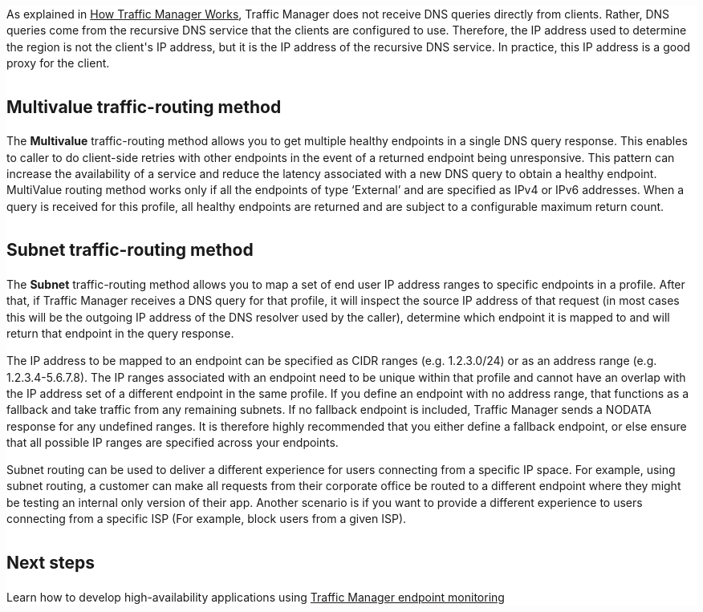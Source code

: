As explained in [How Traffic Manager Works](traffic-manager-how-it-works.md), Traffic Manager does not receive DNS queries directly from clients. Rather, DNS queries come from the recursive DNS service that the clients are configured to use. Therefore, the IP address used to determine the region is not the client's IP address, but it is the IP address of the recursive DNS service. In practice, this IP address is a good proxy for the client.

## <a name = "multivalue"></a>Multivalue traffic-routing method
The **Multivalue** traffic-routing method allows you to get multiple healthy endpoints in a single DNS query response. This enables to caller to do client-side retries with other endpoints in the event of a returned endpoint being unresponsive. This pattern can increase the availability of a service and reduce the latency associated with a new DNS query to obtain a healthy endpoint. MultiValue routing method works only if all the endpoints of type ‘External’ and are specified as IPv4 or IPv6 addresses. When a query is received for this profile, all healthy endpoints are returned and are subject to a configurable maximum return count.

## <a name = "subnet"></a>Subnet traffic-routing method
The **Subnet** traffic-routing method allows you to map a set of end user IP address ranges to specific endpoints in a profile. After that, if Traffic Manager receives a DNS query for that profile, it will inspect the source IP address of that request (in most cases this will be the outgoing IP address of the DNS resolver used by the caller), determine which endpoint it is mapped to and will return that endpoint in the query response. 

The IP address to be mapped to an endpoint can be specified as CIDR ranges (e.g. 1.2.3.0/24) or as an address range (e.g. 1.2.3.4-5.6.7.8). The IP ranges associated with an endpoint need to be unique within that profile and cannot have an overlap with the IP address set of a different endpoint in the same profile.
If you define an endpoint with no address range, that functions as a fallback and take traffic from any remaining subnets. If no fallback endpoint is included, Traffic Manager sends a NODATA response for any undefined ranges. It is therefore highly recommended that you either define a fallback endpoint, or else ensure that all possible IP ranges are specified across your endpoints.

Subnet routing can be used to deliver a different experience for users connecting from a specific IP space. For example, using subnet routing, a customer can make all requests from their corporate office be routed to a different endpoint where they might be testing an internal only version of their app. Another scenario is if you want to provide a different experience to users connecting from a specific ISP (For example, block users from a given ISP).

## Next steps

Learn how to develop high-availability applications using [Traffic Manager endpoint monitoring](traffic-manager-monitoring.md)




